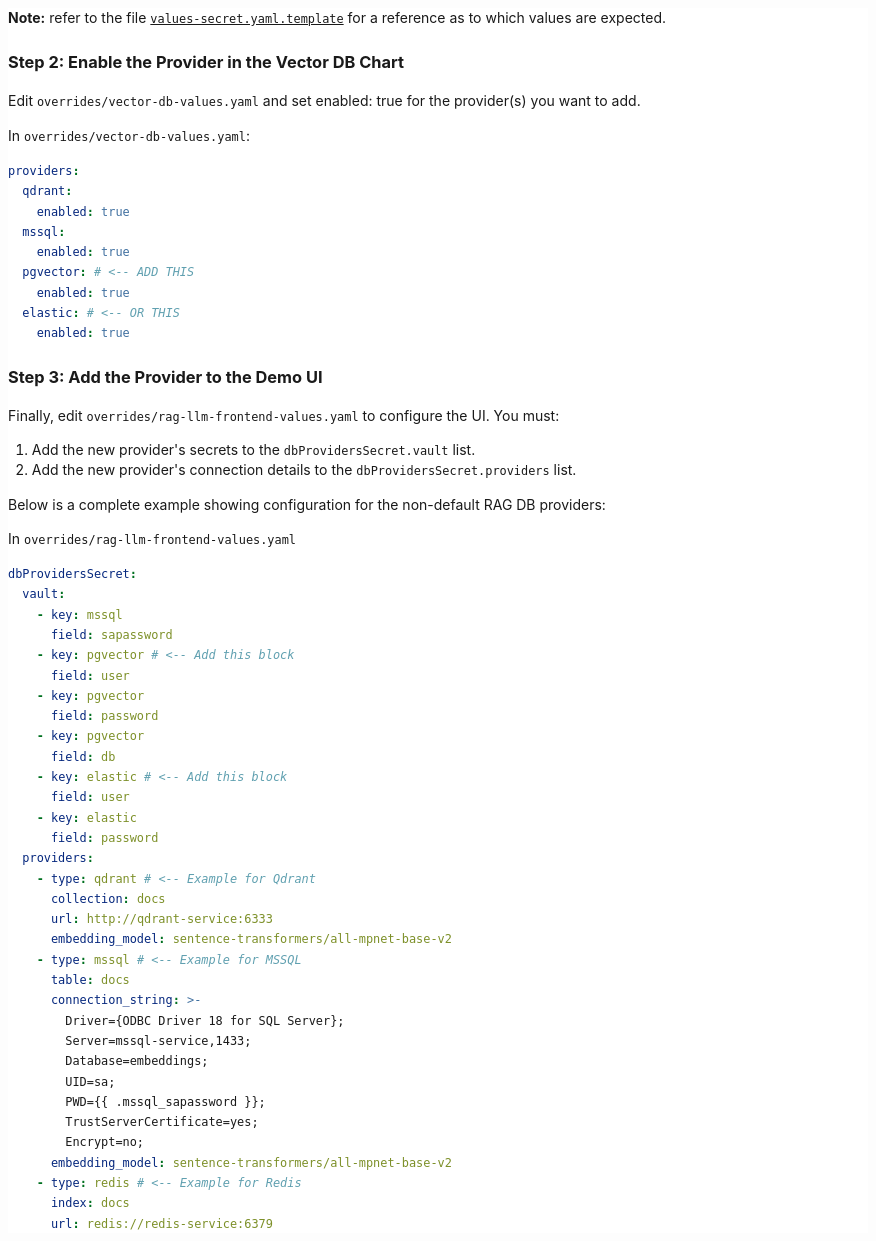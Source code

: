 **Note:** refer to the file [`values-secret.yaml.template`](https://github.com/validatedpatterns-sandbox/rag-llm-cpu/blob/main/values-secret.yaml.template) for a reference as to which values are expected.

### **Step 2: Enable the Provider in the Vector DB Chart**

Edit `overrides/vector-db-values.yaml` and set enabled: true for the provider(s) you want to add.

In `overrides/vector-db-values.yaml`:

```yaml
providers:
  qdrant:
    enabled: true
  mssql:
    enabled: true
  pgvector: # <-- ADD THIS
    enabled: true
  elastic: # <-- OR THIS
    enabled: true
```

### **Step 3: Add the Provider to the Demo UI**

Finally, edit `overrides/rag-llm-frontend-values.yaml` to configure the UI. You must:

1. Add the new provider's secrets to the `dbProvidersSecret.vault` list.
2. Add the new provider's connection details to the `dbProvidersSecret.providers` list.

Below is a complete example showing configuration for the non-default RAG DB providers:

In `overrides/rag-llm-frontend-values.yaml`

```yaml
dbProvidersSecret:
  vault:
    - key: mssql
      field: sapassword
    - key: pgvector # <-- Add this block
      field: user
    - key: pgvector
      field: password
    - key: pgvector
      field: db
    - key: elastic # <-- Add this block
      field: user
    - key: elastic
      field: password
  providers:
    - type: qdrant # <-- Example for Qdrant
      collection: docs
      url: http://qdrant-service:6333
      embedding_model: sentence-transformers/all-mpnet-base-v2
    - type: mssql # <-- Example for MSSQL
      table: docs
      connection_string: >-
        Driver={ODBC Driver 18 for SQL Server};
        Server=mssql-service,1433;
        Database=embeddings;
        UID=sa;
        PWD={{ .mssql_sapassword }};
        TrustServerCertificate=yes;
        Encrypt=no;
      embedding_model: sentence-transformers/all-mpnet-base-v2
    - type: redis # <-- Example for Redis
      index: docs
      url: redis://redis-service:6379
```